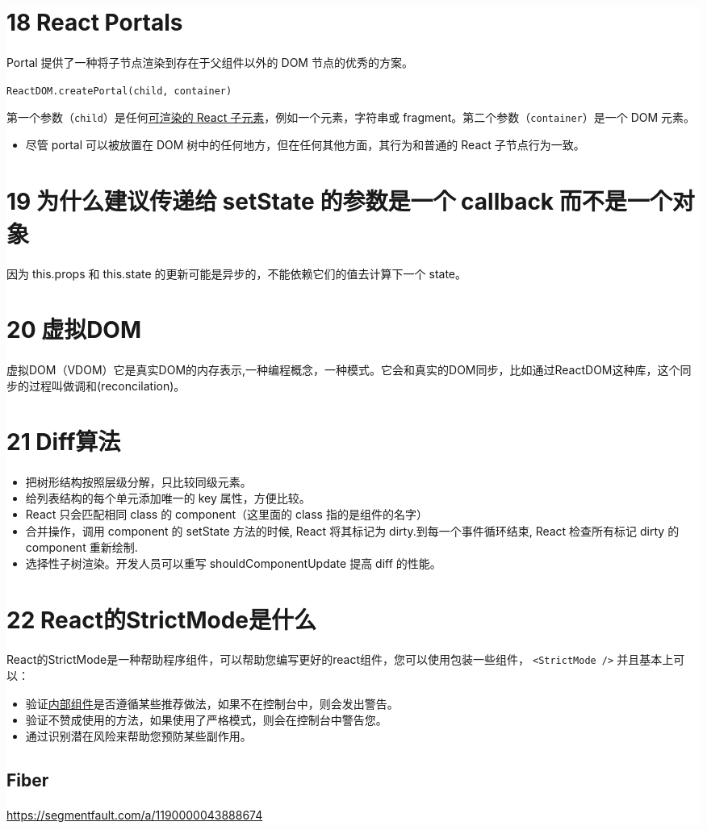 # 18 React Portals

Portal 提供了一种将子节点渲染到存在于父组件以外的 DOM 节点的优秀的方案。

```
ReactDOM.createPortal(child, container)
```

第一个参数（`child`）是任何[可渲染的 React 子元素](https://zh-hans.reactjs.org/docs/react-component.html#render)，例如一个元素，字符串或 fragment。第二个参数（`container`）是一个 DOM 元素。

* 尽管 portal 可以被放置在 DOM 树中的任何地方，但在任何其他方面，其行为和普通的 React 子节点行为一致。

# 19 为什么建议传递给 setState 的参数是一个 callback 而不是一个对象

因为 this.props 和 this.state 的更新可能是异步的，不能依赖它们的值去计算下一个 state。

# 20 虚拟DOM

虚拟DOM（VDOM）它是真实DOM的内存表示,一种编程概念，一种模式。它会和真实的DOM同步，比如通过ReactDOM这种库，这个同步的过程叫做调和(reconcilation)。

# 21 Diff算法

- 把树形结构按照层级分解，只比较同级元素。
- 给列表结构的每个单元添加唯一的 key 属性，方便比较。
- React 只会匹配相同 class 的 component（这里面的 class 指的是组件的名字）
- 合并操作，调用 component 的 setState 方法的时候, React 将其标记为 dirty.到每一个事件循环结束, React 检查所有标记 dirty 的 component 重新绘制.
- 选择性子树渲染。开发人员可以重写 shouldComponentUpdate 提高 diff 的性能。

# 22 React的StrictMode是什么

React的StrictMode是一种帮助程序组件，可以帮助您编写更好的react组件，您可以使用包装一些组件， `<StrictMode />` 并且基本上可以：

- 验证[内部组件](https://www.zhihu.com/search?q=内部组件&search_source=Entity&hybrid_search_source=Entity&hybrid_search_extra={"sourceType"%3A"article"%2C"sourceId"%3A91725031})是否遵循某些推荐做法，如果不在控制台中，则会发出警告。
- 验证不赞成使用的方法，如果使用了严格模式，则会在控制台中警告您。
- 通过识别潜在风险来帮助您预防某些副作用。


## Fiber

https://segmentfault.com/a/1190000043888674